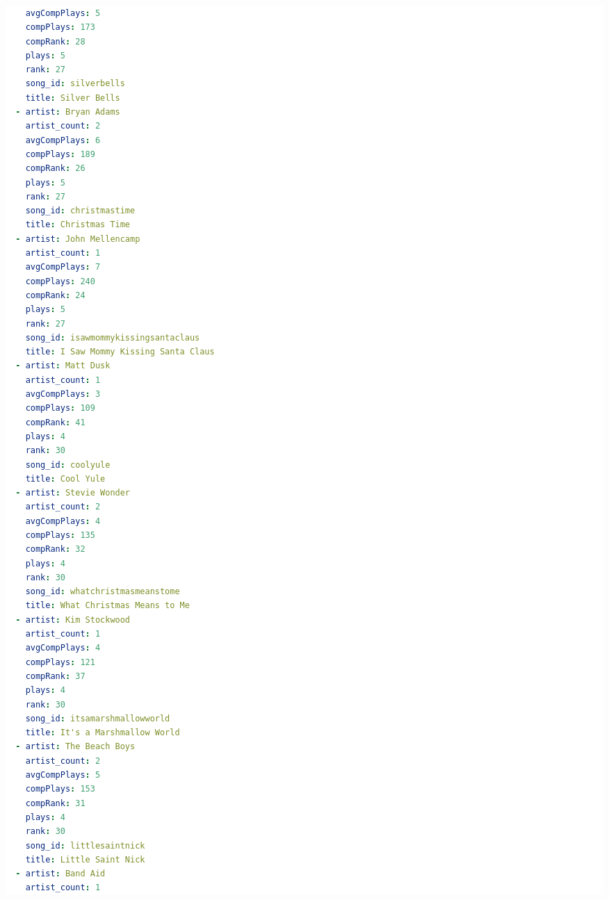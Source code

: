 ```yaml
    avgCompPlays: 5
    compPlays: 173
    compRank: 28
    plays: 5
    rank: 27
    song_id: silverbells
    title: Silver Bells
  - artist: Bryan Adams
    artist_count: 2
    avgCompPlays: 6
    compPlays: 189
    compRank: 26
    plays: 5
    rank: 27
    song_id: christmastime
    title: Christmas Time
  - artist: John Mellencamp
    artist_count: 1
    avgCompPlays: 7
    compPlays: 240
    compRank: 24
    plays: 5
    rank: 27
    song_id: isawmommykissingsantaclaus
    title: I Saw Mommy Kissing Santa Claus
  - artist: Matt Dusk
    artist_count: 1
    avgCompPlays: 3
    compPlays: 109
    compRank: 41
    plays: 4
    rank: 30
    song_id: coolyule
    title: Cool Yule
  - artist: Stevie Wonder
    artist_count: 2
    avgCompPlays: 4
    compPlays: 135
    compRank: 32
    plays: 4
    rank: 30
    song_id: whatchristmasmeanstome
    title: What Christmas Means to Me
  - artist: Kim Stockwood
    artist_count: 1
    avgCompPlays: 4
    compPlays: 121
    compRank: 37
    plays: 4
    rank: 30
    song_id: itsamarshmallowworld
    title: It's a Marshmallow World
  - artist: The Beach Boys
    artist_count: 2
    avgCompPlays: 5
    compPlays: 153
    compRank: 31
    plays: 4
    rank: 30
    song_id: littlesaintnick
    title: Little Saint Nick
  - artist: Band Aid
    artist_count: 1
```